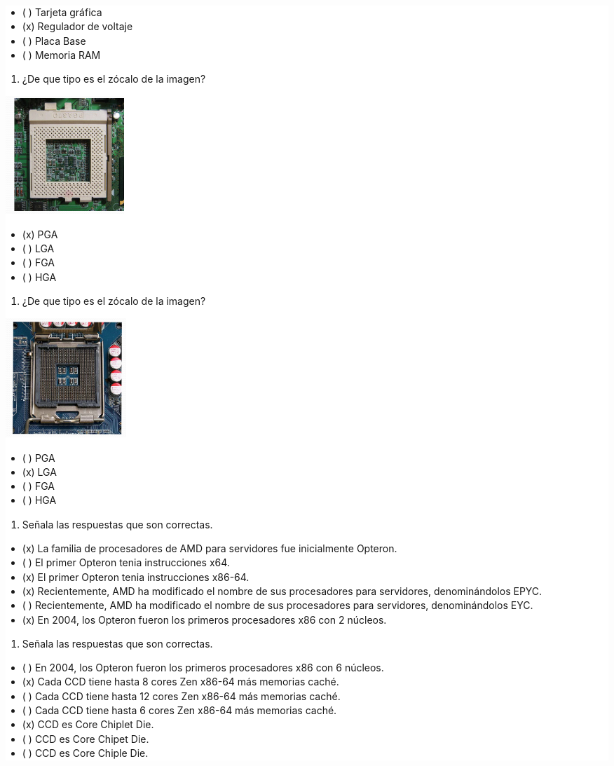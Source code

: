 - ( ) Tarjeta gráfica
- (x) Regulador de voltaje
- ( ) Placa Base
- ( ) Memoria RAM

1. ¿De que tipo es el zócalo de la imagen? 

![zoc](images/pga.png)

- (x) PGA
- ( ) LGA
- ( ) FGA
- ( ) HGA

1. ¿De que tipo es el zócalo de la imagen? 

![zoc](images/lga.png)

- ( ) PGA
- (x) LGA
- ( ) FGA
- ( ) HGA

1. Señala las respuestas que son correctas.
- (x) La familia de procesadores de AMD para servidores fue inicialmente Opteron.
- ( ) El primer Opteron tenia instrucciones x64. 
- (x) El primer Opteron tenia instrucciones x86-64.
- (x) Recientemente, AMD ha modificado el nombre de sus procesadores para servidores, denominándolos EPYC.
- ( ) Recientemente, AMD ha modificado el nombre de sus procesadores para servidores, denominándolos EYC.
- (x) En 2004, los Opteron fueron los primeros procesadores x86 con 2 núcleos.

1. Señala las respuestas que son correctas.
- ( ) En 2004, los Opteron fueron los primeros procesadores x86 con 6 núcleos.
- (x) Cada CCD tiene hasta 8 cores Zen x86-64 más memorias caché.
- ( ) Cada CCD tiene hasta 12 cores Zen x86-64 más memorias caché.
- ( ) Cada CCD tiene hasta 6 cores Zen x86-64 más memorias caché.
- (x) CCD es Core Chiplet Die.
- ( ) CCD es Core Chipet Die.
- ( ) CCD es Core Chiple Die.
